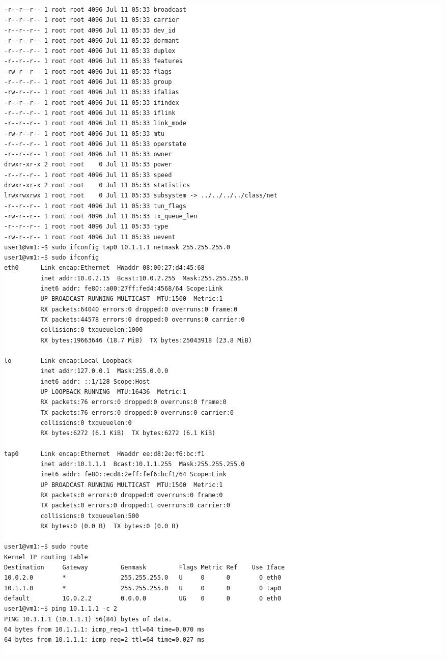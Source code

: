 ```
-r--r--r-- 1 root root 4096 Jul 11 05:33 broadcast
-r--r--r-- 1 root root 4096 Jul 11 05:33 carrier
-r--r--r-- 1 root root 4096 Jul 11 05:33 dev_id
-r--r--r-- 1 root root 4096 Jul 11 05:33 dormant
-r--r--r-- 1 root root 4096 Jul 11 05:33 duplex
-r--r--r-- 1 root root 4096 Jul 11 05:33 features
-rw-r--r-- 1 root root 4096 Jul 11 05:33 flags
-r--r--r-- 1 root root 4096 Jul 11 05:33 group
-rw-r--r-- 1 root root 4096 Jul 11 05:33 ifalias
-r--r--r-- 1 root root 4096 Jul 11 05:33 ifindex
-r--r--r-- 1 root root 4096 Jul 11 05:33 iflink
-r--r--r-- 1 root root 4096 Jul 11 05:33 link_mode
-rw-r--r-- 1 root root 4096 Jul 11 05:33 mtu
-r--r--r-- 1 root root 4096 Jul 11 05:33 operstate
-r--r--r-- 1 root root 4096 Jul 11 05:33 owner
drwxr-xr-x 2 root root    0 Jul 11 05:33 power
-r--r--r-- 1 root root 4096 Jul 11 05:33 speed
drwxr-xr-x 2 root root    0 Jul 11 05:33 statistics
lrwxrwxrwx 1 root root    0 Jul 11 05:33 subsystem -> ../../../../class/net
-r--r--r-- 1 root root 4096 Jul 11 05:33 tun_flags
-rw-r--r-- 1 root root 4096 Jul 11 05:33 tx_queue_len
-r--r--r-- 1 root root 4096 Jul 11 05:33 type
-rw-r--r-- 1 root root 4096 Jul 11 05:33 uevent
user1@vm1:~$ sudo ifconfig tap0 10.1.1.1 netmask 255.255.255.0
user1@vm1:~$ sudo ifconfig
eth0      Link encap:Ethernet  HWaddr 08:00:27:d4:45:68
          inet addr:10.0.2.15  Bcast:10.0.2.255  Mask:255.255.255.0
          inet6 addr: fe80::a00:27ff:fed4:4568/64 Scope:Link
          UP BROADCAST RUNNING MULTICAST  MTU:1500  Metric:1
          RX packets:64040 errors:0 dropped:0 overruns:0 frame:0
          TX packets:44578 errors:0 dropped:0 overruns:0 carrier:0
          collisions:0 txqueuelen:1000
          RX bytes:19663646 (18.7 MiB)  TX bytes:25043918 (23.8 MiB)
 
lo        Link encap:Local Loopback
          inet addr:127.0.0.1  Mask:255.0.0.0
          inet6 addr: ::1/128 Scope:Host
          UP LOOPBACK RUNNING  MTU:16436  Metric:1
          RX packets:76 errors:0 dropped:0 overruns:0 frame:0
          TX packets:76 errors:0 dropped:0 overruns:0 carrier:0
          collisions:0 txqueuelen:0
          RX bytes:6272 (6.1 KiB)  TX bytes:6272 (6.1 KiB)
 
tap0      Link encap:Ethernet  HWaddr ee:d8:2e:f6:bc:f1
          inet addr:10.1.1.1  Bcast:10.1.1.255  Mask:255.255.255.0
          inet6 addr: fe80::ecd8:2eff:fef6:bcf1/64 Scope:Link
          UP BROADCAST RUNNING MULTICAST  MTU:1500  Metric:1
          RX packets:0 errors:0 dropped:0 overruns:0 frame:0
          TX packets:0 errors:0 dropped:1 overruns:0 carrier:0
          collisions:0 txqueuelen:500
          RX bytes:0 (0.0 B)  TX bytes:0 (0.0 B)
 
user1@vm1:~$ sudo route
Kernel IP routing table
Destination     Gateway         Genmask         Flags Metric Ref    Use Iface
10.0.2.0        *               255.255.255.0   U     0      0        0 eth0
10.1.1.0        *               255.255.255.0   U     0      0        0 tap0
default         10.0.2.2        0.0.0.0         UG    0      0        0 eth0
user1@vm1:~$ ping 10.1.1.1 -c 2
PING 10.1.1.1 (10.1.1.1) 56(84) bytes of data.
64 bytes from 10.1.1.1: icmp_req=1 ttl=64 time=0.070 ms
64 bytes from 10.1.1.1: icmp_req=2 ttl=64 time=0.027 ms
 
```